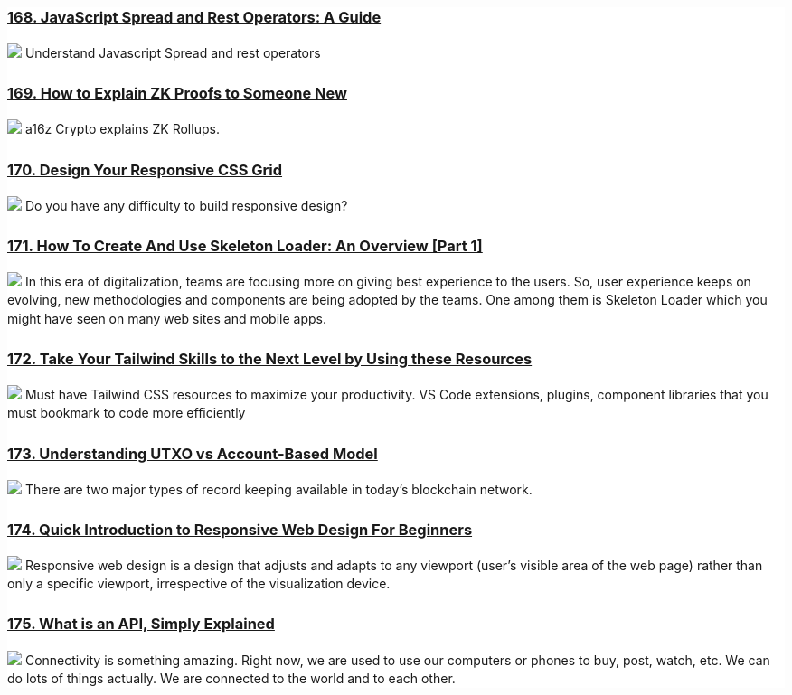 ### [168.  JavaScript Spread and Rest Operators: A Guide](https://hackernoon.com/javascript-spread-and-rest-operators-a-guide)
![](https://cdn.hackernoon.com/images/eQHzh6rz7ETBHLjs0KzCl1Dooqp2-hq93phx.jpeg)
Understand Javascript Spread and rest operators

### [169. How to Explain ZK Proofs to Someone New](https://hackernoon.com/how-to-explain-zk-proofs-to-someone-new)
![](https://cdn.hackernoon.com/images/an-electronic-book-clfsoet56000201s65chj09g6.png)
a16z Crypto explains ZK Rollups.

### [170. Design Your Responsive CSS Grid](https://hackernoon.com/design-your-responsive-css-grid-ev3d3yuh)
![](https://cdn.hackernoon.com/drafts/stp299m.png)
Do you have any difficulty to build responsive design? 

### [171. How To Create And Use Skeleton Loader: An Overview [Part 1]](https://hackernoon.com/how-to-create-and-use-skeleton-loader-an-overview-part-1-uy1u31fy)
![](https://cdn.hackernoon.com/images/I99eugiq93NY6mgHOiIaGf3bNCr1-pr1w28ic.jpeg)
In this era of digitalization, teams are focusing more on giving best 
experience to the users. So, user experience keeps on evolving, new 
methodologies and components are being adopted by the teams. One among them is Skeleton Loader which you might have seen on many web sites and mobile apps.

### [172. Take Your Tailwind Skills to the Next Level by Using these Resources](https://hackernoon.com/take-your-tailwind-skills-to-the-next-level-by-using-these-resources)
![](https://cdn.hackernoon.com/images/da7H4NzOhAdhje46xkTgaLorF5m2-d503nd3.jpeg)
Must have Tailwind CSS resources to maximize your productivity. VS Code extensions, plugins, component libraries that you must bookmark to code more efficiently

### [173. Understanding UTXO vs Account-Based Model](https://hackernoon.com/understanding-utxo-vs-account-based-model)
![](https://cdn.hackernoon.com/images/fJowWHavL0XT8jKc2lCn9VB199e2-ip928qk.jpeg)
There are two major types of record keeping available in today’s blockchain network. 

### [174. Quick Introduction to Responsive Web Design For Beginners](https://hackernoon.com/quick-introduction-to-responsive-web-design-pc14322m)
![](https://cdn.hackernoon.com/images/1tjg32bo.jpg)
Responsive web design is a design that adjusts and adapts to any viewport (user’s visible area of the web page) rather than only a specific viewport, irrespective of the visualization device.

### [175. What is an API, Simply Explained](https://hackernoon.com/what-is-an-api-simply-explained-2d6x3yf6)
![](https://cdn.hackernoon.com/drafts/3g2t3ybc.png)
Connectivity is something amazing. Right now, we are used to use our computers or phones to buy, post, watch, etc. We can do lots of things actually. We are connected to the world and to each other.
